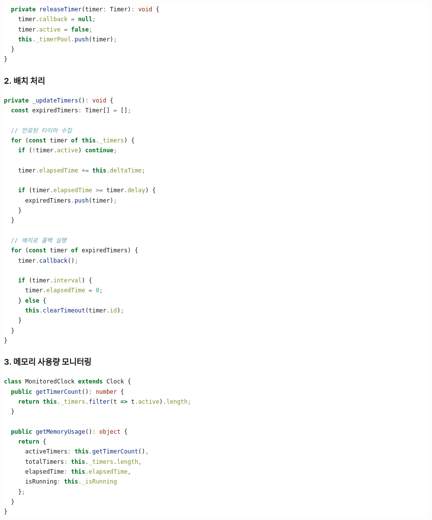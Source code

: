 ```typescript
  private releaseTimer(timer: Timer): void {
    timer.callback = null;
    timer.active = false;
    this._timerPool.push(timer);
  }
}
```

### 2. 배치 처리

```typescript
private _updateTimers(): void {
  const expiredTimers: Timer[] = [];

  // 만료된 타이머 수집
  for (const timer of this._timers) {
    if (!timer.active) continue;

    timer.elapsedTime += this.deltaTime;

    if (timer.elapsedTime >= timer.delay) {
      expiredTimers.push(timer);
    }
  }

  // 배치로 콜백 실행
  for (const timer of expiredTimers) {
    timer.callback();

    if (timer.interval) {
      timer.elapsedTime = 0;
    } else {
      this.clearTimeout(timer.id);
    }
  }
}
```

### 3. 메모리 사용량 모니터링

```typescript
class MonitoredClock extends Clock {
  public getTimerCount(): number {
    return this._timers.filter(t => t.active).length;
  }

  public getMemoryUsage(): object {
    return {
      activeTimers: this.getTimerCount(),
      totalTimers: this._timers.length,
      elapsedTime: this.elapsedTime,
      isRunning: this._isRunning
    };
  }
}
```
